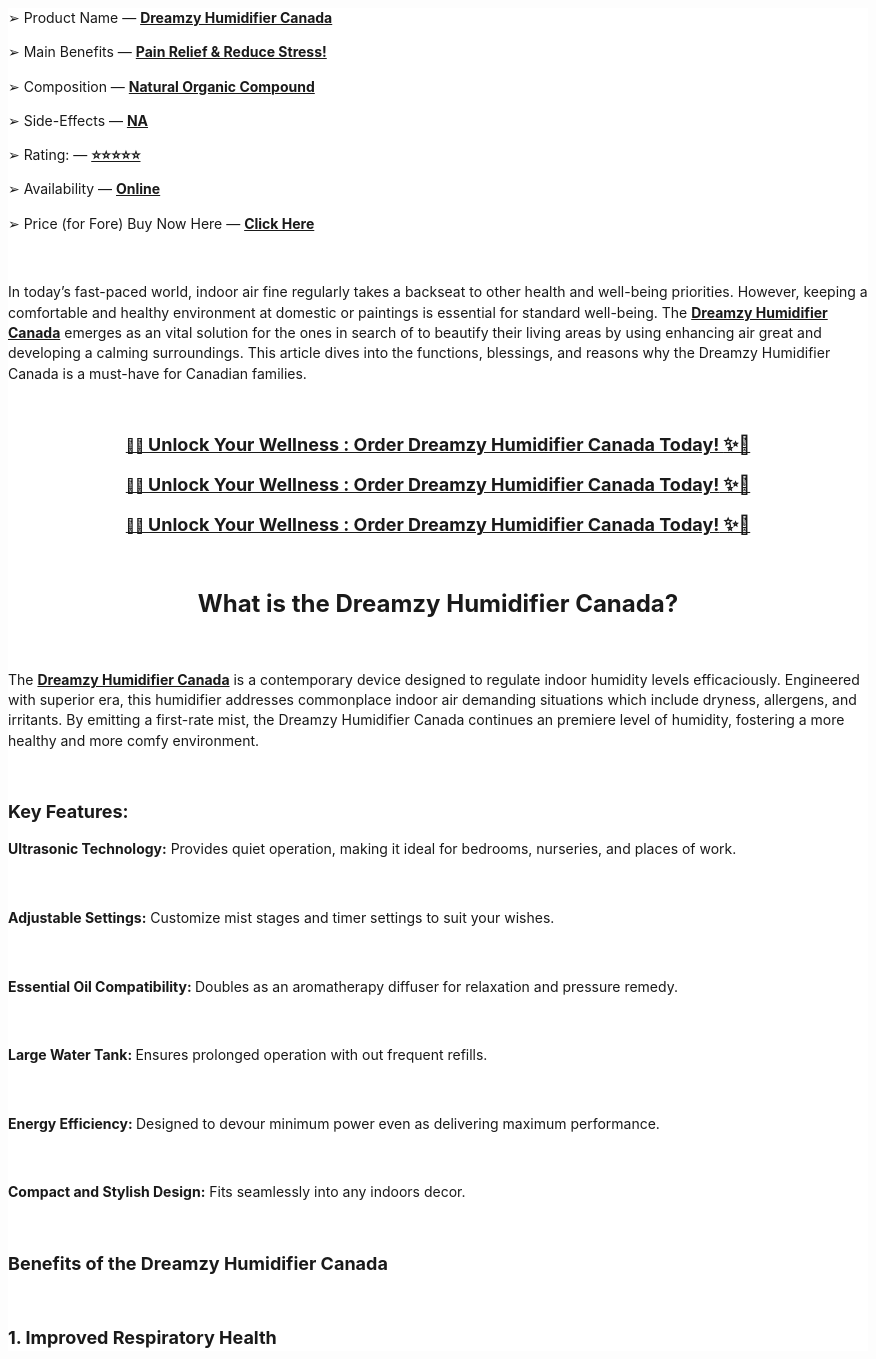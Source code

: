 <p>➢ Product Name &mdash; <a href="https://bestlifecaremart.com/dreamzyhumidifiercanada-buy/"><strong>Dreamzy Humidifier Canada</strong></a></p>
<p>➢ Main Benefits &mdash; <a href="https://bestlifecaremart.com/dreamzyhumidifiercanada-buy/"><strong>Pain Relief &amp; Reduce Stress!</strong></a></p>
<p>➢ Composition &mdash; <a href="https://bestlifecaremart.com/dreamzyhumidifiercanada-buy/"><strong>Natural Organic Compound</strong></a></p>
<p>➢ Side-Effects &mdash; <a href="https://bestlifecaremart.com/dreamzyhumidifiercanada-buy/"><strong>NA</strong></a></p>
<p>➢ Rating: &mdash; <a href="https://bestlifecaremart.com/dreamzyhumidifiercanada-buy/"><strong>⭐⭐⭐⭐⭐</strong></a></p>
<p>➢ Availability &mdash; <a href="https://bestlifecaremart.com/dreamzyhumidifiercanada-buy/"><strong>Online</strong></a></p>
<p>➢ Price (for Fore) Buy Now Here &mdash; <a href="https://bestlifecaremart.com/dreamzyhumidifiercanada-buy/"><strong>Click Here</strong></a></p>
<p>&nbsp;</p>
<p>In today&rsquo;s fast-paced world, indoor air fine regularly takes a backseat to other health and well-being priorities. However, keeping a comfortable and healthy environment at domestic or paintings is essential for standard well-being. The <a href="https://bestlifecaremart.com/dreamzyhumidifiercanada-buy/"><strong>Dreamzy Humidifier Canada</strong></a> emerges as an vital solution for the ones in search of to beautify their living areas by using enhancing air great and developing a calming surroundings. This article dives into the functions, blessings, and reasons why the Dreamzy Humidifier Canada is a must-have for Canadian families.</p>
<p>&nbsp;</p>
<p align="center"><u>🌿✨ <span style="font-size: large;"><strong><a href="https://bestlifecaremart.com/dreamzyhumidifiercanada-buy/">Unlock Your Wellness : Order Dreamzy Humidifier Canada Today! </a>✨🌿</strong></span></u></p>
<p align="center"><u>🌿✨ <span style="font-size: large;"><strong><a href="https://bestlifecaremart.com/dreamzyhumidifiercanada-buy/">Unlock Your Wellness : Order Dreamzy Humidifier Canada Today!</a> ✨🌿</strong></span></u></p>
<p align="center"><u>🌿✨ <span style="font-size: large;"><strong><a href="https://bestlifecaremart.com/dreamzyhumidifiercanada-buy/">Unlock Your Wellness : Order Dreamzy Humidifier Canada Today!</a> ✨🌿</strong></span></u></p>
<p>&nbsp;</p>
<p align="center"><span style="font-size: x-large;"><strong>What is the Dreamzy Humidifier Canada?</strong></span></p>
<p>&nbsp;</p>
<p>The <a href="https://www.facebook.com/TryDreamzyHumidifierCanada/"><strong>Dreamzy Humidifier Canada</strong></a> is a contemporary device designed to regulate indoor humidity levels efficaciously. Engineered with superior era, this humidifier addresses commonplace indoor air demanding situations which include dryness, allergens, and irritants. By emitting a first-rate mist, the Dreamzy Humidifier Canada continues an premiere level of humidity, fostering a more healthy and more comfy environment.</p>
<p>&nbsp;</p>
<p><span style="font-size: large;"><strong>Key Features:</strong></span></p>
<p><strong>Ultrasonic Technology:</strong> Provides quiet operation, making it ideal for bedrooms, nurseries, and places of work.</p>
<p>&nbsp;</p>
<p><strong>Adjustable Settings:</strong> Customize mist stages and timer settings to suit your wishes.</p>
<p>&nbsp;</p>
<p><strong>Essential Oil Compatibility: </strong>Doubles as an aromatherapy diffuser for relaxation and pressure remedy.</p>
<p>&nbsp;</p>
<p><strong>Large Water Tank: </strong>Ensures prolonged operation with out frequent refills.</p>
<p>&nbsp;</p>
<p><strong>Energy Efficiency: </strong>Designed to devour minimum power even as delivering maximum performance.</p>
<p>&nbsp;</p>
<p><strong>Compact and Stylish Design:</strong> Fits seamlessly into any indoors decor.</p>
<p>&nbsp;</p>
<p><span style="font-size: large;"><strong>Benefits of the Dreamzy Humidifier Canada</strong></span></p>
<p>&nbsp;</p>
<p><span style="font-size: large;"><strong>1. Improved Respiratory Health</strong></span></p>